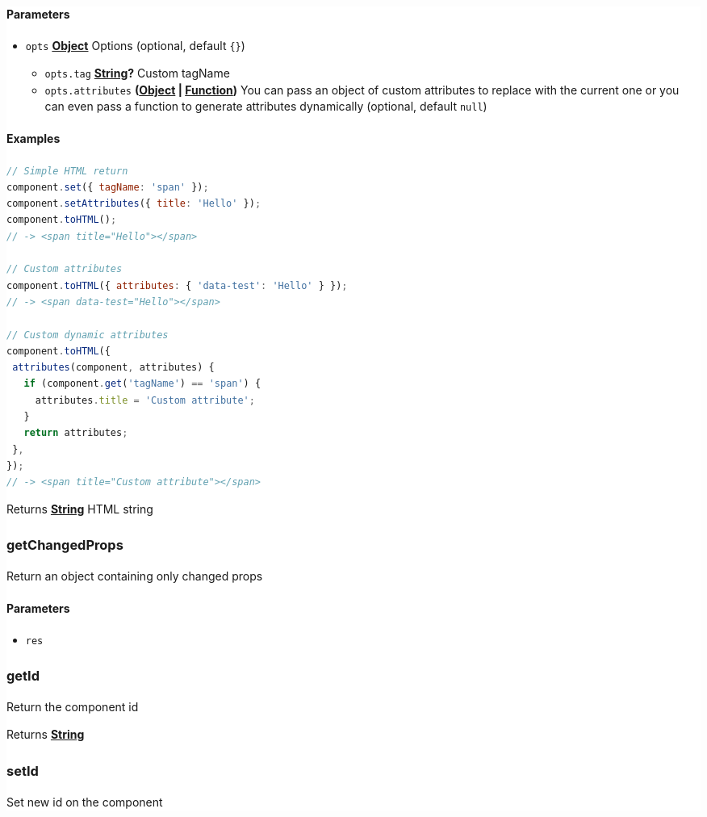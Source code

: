 #### Parameters

*   `opts` **[Object][2]** Options (optional, default `{}`)

    *   `opts.tag` **[String][1]?** Custom tagName
    *   `opts.attributes` **([Object][2] | [Function][4])** You can pass an object of custom attributes to replace
        with the current one or you can even pass a function to generate attributes dynamically (optional, default `null`)

#### Examples

```javascript
// Simple HTML return
component.set({ tagName: 'span' });
component.setAttributes({ title: 'Hello' });
component.toHTML();
// -> <span title="Hello"></span>

// Custom attributes
component.toHTML({ attributes: { 'data-test': 'Hello' } });
// -> <span data-test="Hello"></span>

// Custom dynamic attributes
component.toHTML({
 attributes(component, attributes) {
   if (component.get('tagName') == 'span') {
     attributes.title = 'Custom attribute';
   }
   return attributes;
 },
});
// -> <span title="Custom attribute"></span>
```

Returns **[String][1]** HTML string

### getChangedProps

Return an object containing only changed props

#### Parameters

*   `res`  

### getId

Return the component id

Returns **[String][1]** 

### setId

Set new id on the component


[1]: https://developer.mozilla.org/docs/Web/JavaScript/Reference/Global_Objects/String
[2]: https://developer.mozilla.org/docs/Web/JavaScript/Reference/Global_Objects/Object
[3]: https://developer.mozilla.org/docs/Web/JavaScript/Reference/Global_Objects/Boolean
[4]: https://developer.mozilla.org/docs/Web/JavaScript/Reference/Statements/function
[5]: https://developer.mozilla.org/docs/Web/JavaScript/Reference/Global_Objects/Array
[6]: https://github.com/artf/grapesjs/blob/master/src/utils/Resizer.js
[7]: /modules/Components-js.html
[8]: /modules/Traits.html
[9]: #component
[10]: https://developer.mozilla.org/docs/Web/JavaScript/Reference/Global_Objects/Number
[11]: https://github.com/artf/grapesjs/issues/1936
[12]: https://developer.mozilla.org/docs/Web/HTML/Element